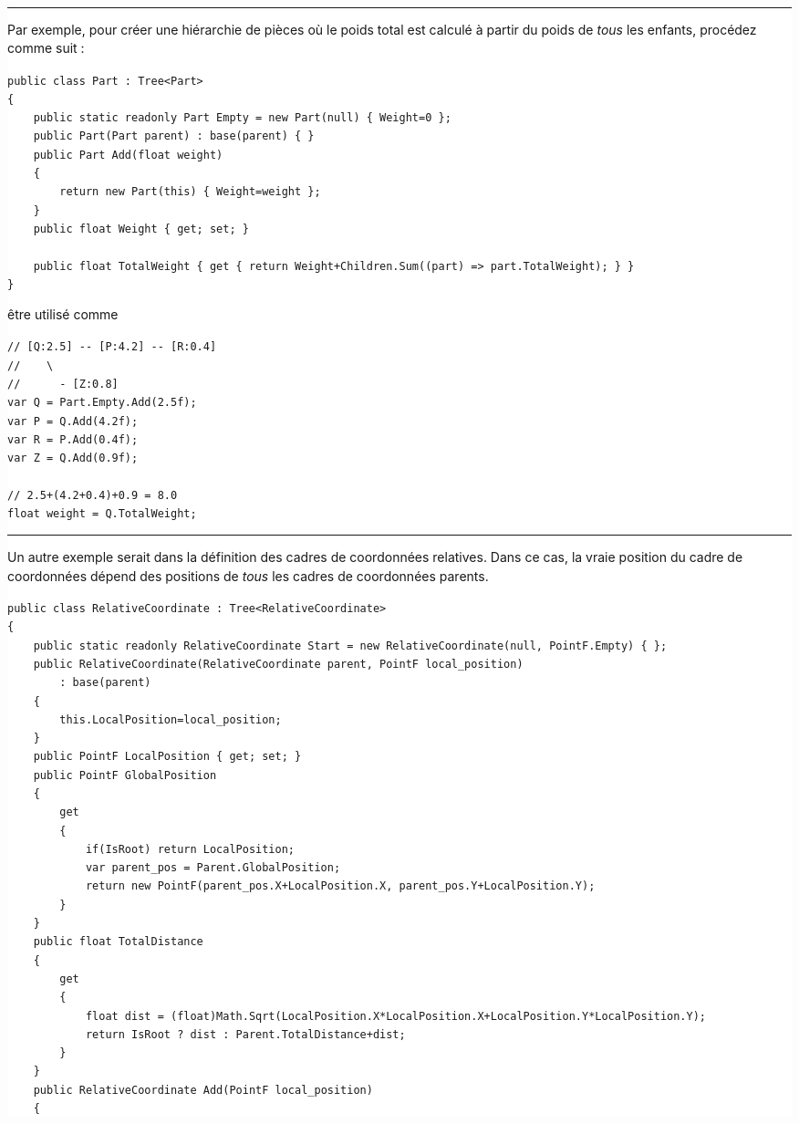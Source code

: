 
----------


Par exemple, pour créer une hiérarchie de pièces où le poids total est calculé à partir du poids de _tous_ les enfants, procédez comme suit :

    public class Part : Tree<Part>
    {
        public static readonly Part Empty = new Part(null) { Weight=0 };
        public Part(Part parent) : base(parent) { }
        public Part Add(float weight)
        {
            return new Part(this) { Weight=weight };
        }
        public float Weight { get; set; }

        public float TotalWeight { get { return Weight+Children.Sum((part) => part.TotalWeight); } }
    }

être utilisé comme

    // [Q:2.5] -- [P:4.2] -- [R:0.4]
    //    \
    //      - [Z:0.8]
    var Q = Part.Empty.Add(2.5f);
    var P = Q.Add(4.2f);
    var R = P.Add(0.4f);
    var Z = Q.Add(0.9f);
    
    // 2.5+(4.2+0.4)+0.9 = 8.0
    float weight = Q.TotalWeight;


----------


Un autre exemple serait dans la définition des cadres de coordonnées relatives. Dans ce cas, la vraie position du cadre de coordonnées dépend des positions de _tous_ les cadres de coordonnées parents.

    public class RelativeCoordinate : Tree<RelativeCoordinate>
    {
        public static readonly RelativeCoordinate Start = new RelativeCoordinate(null, PointF.Empty) { };
        public RelativeCoordinate(RelativeCoordinate parent, PointF local_position)
            : base(parent)
        {
            this.LocalPosition=local_position;
        }
        public PointF LocalPosition { get; set; }
        public PointF GlobalPosition
        {
            get
            {
                if(IsRoot) return LocalPosition;
                var parent_pos = Parent.GlobalPosition;
                return new PointF(parent_pos.X+LocalPosition.X, parent_pos.Y+LocalPosition.Y);
            }
        }
        public float TotalDistance
        {
            get
            {
                float dist = (float)Math.Sqrt(LocalPosition.X*LocalPosition.X+LocalPosition.Y*LocalPosition.Y);
                return IsRoot ? dist : Parent.TotalDistance+dist;
            }
        }
        public RelativeCoordinate Add(PointF local_position)
        {